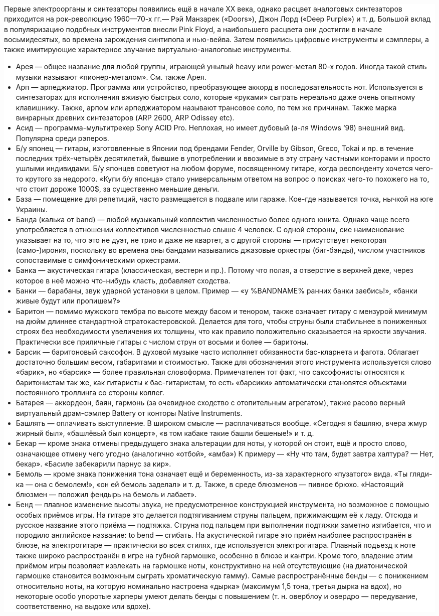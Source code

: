 Первые электроорганы и синтезаторы появились ещё в начале XX века, однако расцвет аналоговых синтезаторов приходится на рок-революцию 1960—70-х гг.— Рэй Манзарек («Doors»), Джон Лорд («Deep Purple») и т. д. Большой вклад в популяризацию подобных инструментов внесли Pink Floyd, а наибольшего расцвета они достигли в начале восьмидесятых, во времена зарождения синтипопа и нью-вейва. Затем появились цифровые инструменты и сэмплеры, а также имитирующие характерное звучание виртуально-аналоговые инструменты.
* Арея — общее название для любой группы, играющей унылый heavy или power-метал 80-х годов. Иногда такой стиль музыки называют «пионер-металом». См. также Арея.
* Арп — арпеджиатор. Программа или устройство, преобразующее аккорд в последовательность нот. Используется в синтезаторах для исполнения вживую быстрых соло, которые «руками» сыграть нереально даже очень опытному клавишнику. Также, арпом или арпеджиатором называют трансовое соло, по тем же причинам. Также марка винрарных древних синтезаторов (ARP 2600, ARP Odissey etc).
* Асид — программа-мультитрекер Sony ACID Pro. Неплохая, но имеет дубовый (а-ля Windows ‘98) внешний вид. Популярна среди рэперов.
* Б/у японец — гитары, изготовленные в Японии под брендами Fender, Orville by Gibson, Greco, Tokai и пр. в течение последних трёх-четырёх десятилетий, бывшие в употреблении и ввозимые в эту страну частными конторами и просто ушлыми индивидами. Б/у японцев советуют на любом форуме, посвященному гитаре, когда респонденту хочется чего-то крутого за недорого. «Купи б/у японца» стало универсальным ответом на вопрос о поисках чего-то похожего на то, что стоит дороже 1000$, за существенно меньшие деньги.
* База — помещение для репетиций, часто размещается в подвале или гараже. Кое-где называется точка, нычкой на юге Украины.
* Банда (калька от band) — любой музыкальный коллектив численностью более одного юнита. Однако чаще всего употребляется в отношении коллективов численностью свыше 4 человек. С одной стороны, сие наименование указывает на то, что это не дуэт, не трио и даже не квартет, а с другой стороны — присутствует некоторая (само-)ирония, поскольку во времена оны бандами назывались джазовые оркестры (биг-бэнды), числом участников сопоставимые с симфоническими оркестрами.
* Банка — акустическая гитара (классическая, вестерн и пр.). Потому что полая, а отверстие в верхней деке, через которое в неё можно что-нибудь класть, добавляет сходства.
* Банки — барабаны, звук ударной установки в целом. Пример — «у %BANDNAME% ранних банки заебись!», «банки живые будут или пропишем?»
* Баритон — помимо мужского тембра по высоте между басом и тенором, также означает гитару с мензурой минимум на дюйм длиннее стандартной стратокастеровской. Делается для того, чтобы струны были стабильнее в пониженных строях без необходимости увеличения их толщины, что как правило положительно сказывается на яркости звучания. Практически все приличные гитары с числом струн от восьми и более — баритоны.
* Барсик — баритоновый саксофон. В духовой музыке часто исполняет обязанности бас-кларнета и фагота. Облагает достаточно большим весом, габаритами и стоимостью. Также для обозначения этого инструмента используется слово «барик», но «барсик» — более правильная словоформа. Примечателен тот факт, что саксофонисты относятся к баритонистам так же, как гитаристы к бас-гитаристам, то есть «барсики» автоматически становятся объектами постоянного троллинга со стороны коллег.
* Батарея — аккордеон, баян, гармонь (за очевидное сходство с отопительным агрегатом), также расово верный виртуальный драм-сэмлер Battery от конторы Native Instruments.
* Башлять  — оплачивать выступление. В широком смысле — расплачиваться вообще. «Сегодня я башляю, вчера жмур жирный был», «башлёвый был концерт», «в том кабаке такие башли бешеные!» и т. д.
* Бекар — кроме знака отмены предыдущего знака альтерации для ноты, у которой он стоит, ещё и просто слово, означающее отмену чего угодно (аналогично «отбой», «амба») К примеру — «Ну что там, будет завтра халтура? — Нет, бекар». «Басиле забекарили парнус за кир».
* Бемоль — кроме знака понижения тона означает ещё и беременность, из-за характерного «пузатого» вида. «Ты гляди-ка — она с бемолем!», «он ей бемоль заделал» и т. д. Также, в среде блюзменов — пивное брюхо. «Настоящий блюзмен — положил фендырь на бемоль и лабает».
* Бенд — плавное изменение высоты звука, не предусмотренное конструкцией инструмента, но возможное с помощью особых приёмов игры. На гитаре это делается подтягиванием струны пальцем, прижимающим её к ладу. Отсюда и русское название этого приёма — подтяжка. Струна под пальцем при выполнении подтяжки заметно изгибается, что и породило английское название: to bend — сгибать. На акустической гитаре это приём наиболее распространён в блюзе, на электрогитаре — практически во всех стилях, где используется электрогитара. Плавный подъезд к ноте также широко распространён в игре на губной гармошке, особенно в блюзе и кантри. Кроме того, владение этим приёмом игры позволяет извлекать на гармошке ноты, конструктивно на ней отсутствующие (на диатонической гармошке становится возможным сыграть хроматическую гамму). Самые распространённые бенды — с понижением относительно ноты, на которую номинально настроена «дырка» (максимум 1,5 тона, третья дырка на вдох), но некоторые особо упоротые харперы умеют делать бенды с повышением (т. н. оверблоу и овердро — передувание, соответственно, на выдохе или вдохе).